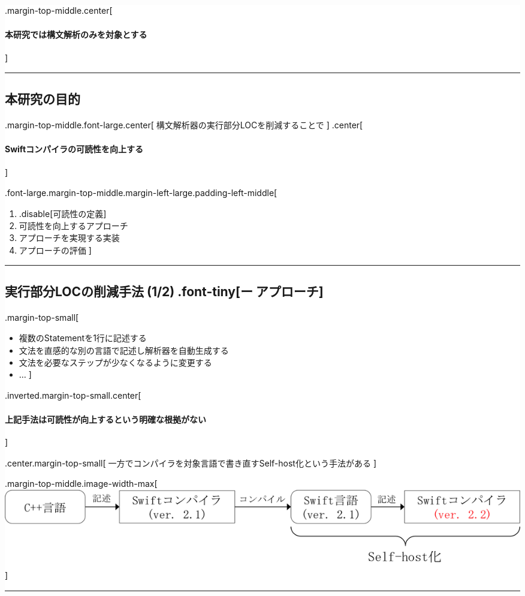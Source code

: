 .margin-top-middle.center[
#### 本研究では構文解析のみを対象とする
]

---

## 本研究の目的

.margin-top-middle.font-large.center[
構文解析器の実行部分LOCを削減することで
]
.center[
#### Swiftコンパイラの可読性を向上する
]

.font-large.margin-top-middle.margin-left-large.padding-left-middle[
1. .disable[可読性の定義]
3. 可読性を向上するアプローチ
4. アプローチを実現する実装
5. アプローチの評価
]

---

## 実行部分LOCの削減手法 (1/2) .font-tiny[ー アプローチ]

.margin-top-small[
* 複数のStatementを1行に記述する
* 文法を直感的な別の言語で記述し解析器を自動生成する
* 文法を必要なステップが少なくなるように変更する
* ...
]

.inverted.margin-top-small.center[
#### 上記手法は可読性が向上するという明確な根拠がない
]

.center.margin-top-small[
一方でコンパイラを対象言語で書き直すSelf-host化という手法がある
]

.margin-top-middle.image-width-max[
![Self-host化の方法](img/self_host.png)
]

---